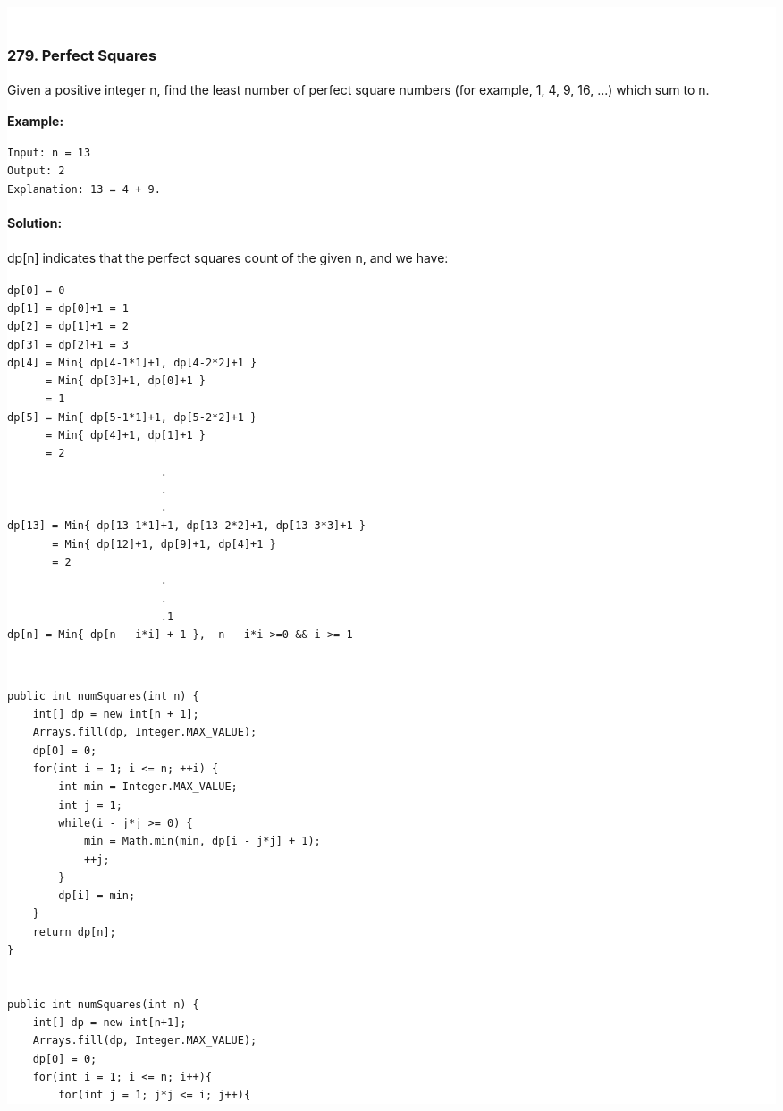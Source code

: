 &nbsp;

### 279. Perfect Squares

Given a positive integer n, find the least number of perfect square numbers (for example, 1, 4, 9, 16, ...) which sum to n.

**Example:**

```
Input: n = 13
Output: 2
Explanation: 13 = 4 + 9.
```

#### Solution:

dp[n] indicates that the perfect squares count of the given n, and we have:
```
dp[0] = 0 
dp[1] = dp[0]+1 = 1
dp[2] = dp[1]+1 = 2
dp[3] = dp[2]+1 = 3
dp[4] = Min{ dp[4-1*1]+1, dp[4-2*2]+1 } 
      = Min{ dp[3]+1, dp[0]+1 } 
      = 1				
dp[5] = Min{ dp[5-1*1]+1, dp[5-2*2]+1 } 
      = Min{ dp[4]+1, dp[1]+1 } 
      = 2
						.
						.
						.
dp[13] = Min{ dp[13-1*1]+1, dp[13-2*2]+1, dp[13-3*3]+1 } 
       = Min{ dp[12]+1, dp[9]+1, dp[4]+1 } 
       = 2
						.
						.
						.1
dp[n] = Min{ dp[n - i*i] + 1 },  n - i*i >=0 && i >= 1
```

&nbsp;

```
public int numSquares(int n) {
    int[] dp = new int[n + 1];
    Arrays.fill(dp, Integer.MAX_VALUE);
    dp[0] = 0;
    for(int i = 1; i <= n; ++i) {
        int min = Integer.MAX_VALUE;
        int j = 1;
        while(i - j*j >= 0) {
            min = Math.min(min, dp[i - j*j] + 1);
            ++j;
        }
        dp[i] = min;
    }		
    return dp[n];
}


public int numSquares(int n) {
    int[] dp = new int[n+1];
    Arrays.fill(dp, Integer.MAX_VALUE);
    dp[0] = 0;
    for(int i = 1; i <= n; i++){
        for(int j = 1; j*j <= i; j++){
```